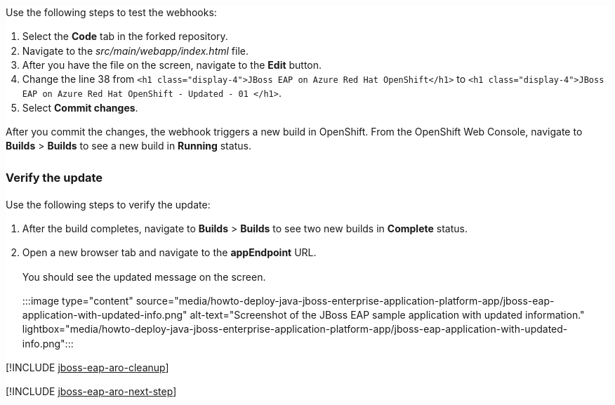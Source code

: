 Use the following steps to test the webhooks:

1. Select the **Code** tab in the forked repository.
1. Navigate to the *src/main/webapp/index.html* file.
1. After you have the file on the screen, navigate to the **Edit** button.
1. Change the line 38 from `<h1 class="display-4">JBoss EAP on Azure Red Hat OpenShift</h1>` to `<h1 class="display-4">JBoss EAP on Azure Red Hat OpenShift - Updated - 01 </h1>`.
1. Select **Commit changes**.

After you commit the changes, the webhook triggers a new build in OpenShift. From the OpenShift Web Console, navigate to **Builds** > **Builds** to see a new build in **Running** status.

### Verify the update

Use the following steps to verify the update:

1. After the build completes, navigate to **Builds** > **Builds** to see two new builds in **Complete** status.
1. Open a new browser tab and navigate to the **appEndpoint** URL.

   You should see the updated message on the screen.

   :::image type="content" source="media/howto-deploy-java-jboss-enterprise-application-platform-app/jboss-eap-application-with-updated-info.png" alt-text="Screenshot of the JBoss EAP sample application with updated information." lightbox="media/howto-deploy-java-jboss-enterprise-application-platform-app/jboss-eap-application-with-updated-info.png":::

[!INCLUDE [jboss-eap-aro-cleanup](./includes/jboss-eap-aro-cleanup.md)]

[!INCLUDE [jboss-eap-aro-next-step](./includes/jboss-eap-aro-next-step.md)]
